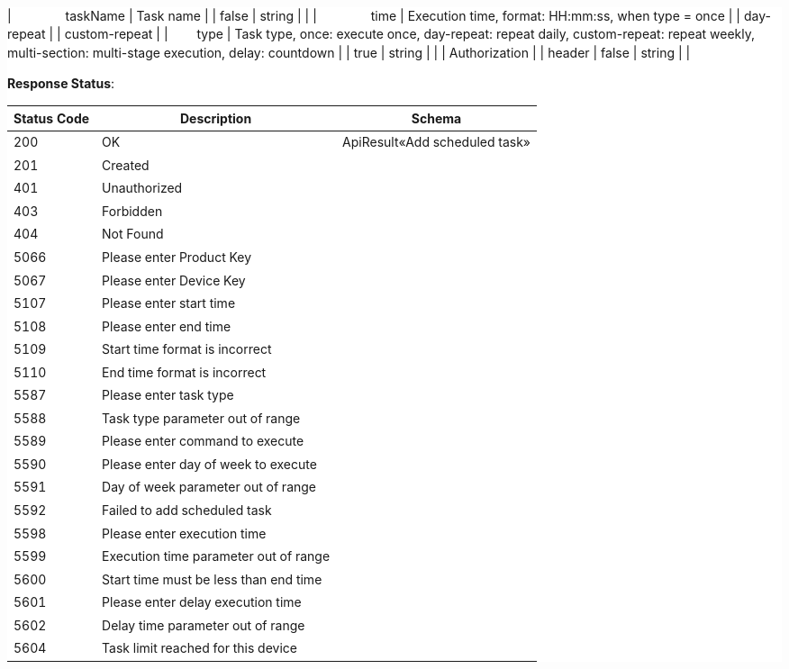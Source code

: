 | &emsp;&emsp;&emsp;&emsp;taskName  | Task name                                                    |              | false          | string          |                |
| &emsp;&emsp;&emsp;&emsp;time      | Execution time, format: HH:mm:ss, when type = once           |              | day-repeat     |                 | custom-repeat  |
| &emsp;&emsp;type                  | Task type, once: execute once, day-repeat: repeat daily, custom-repeat: repeat weekly, multi-section: multi-stage execution, delay: countdown |              | true           | string          |                |
| Authorization                     |                                                              | header       | false          | string          |                |


**Response Status**:


| Status Code | Description                           | Schema                        |
| ----------- | ------------------------------------- | ----------------------------- |
| 200         | OK                                    | ApiResult«Add scheduled task» |
| 201         | Created                               |                               |
| 401         | Unauthorized                          |                               |
| 403         | Forbidden                             |                               |
| 404         | Not Found                             |                               |
| 5066        | Please enter Product Key              |                               |
| 5067        | Please enter Device Key               |                               |
| 5107        | Please enter start time               |                               |
| 5108        | Please enter end time                 |                               |
| 5109        | Start time format is incorrect        |                               |
| 5110        | End time format is incorrect          |                               |
| 5587        | Please enter task type                |                               |
| 5588        | Task type parameter out of range      |                               |
| 5589        | Please enter command to execute       |                               |
| 5590        | Please enter day of week to execute   |                               |
| 5591        | Day of week parameter out of range    |                               |
| 5592        | Failed to add scheduled task          |                               |
| 5598        | Please enter execution time           |                               |
| 5599        | Execution time parameter out of range |                               |
| 5600        | Start time must be less than end time |                               |
| 5601        | Please enter delay execution time     |                               |
| 5602        | Delay time parameter out of range     |                               |
| 5604        | Task limit reached for this device    |                               |
